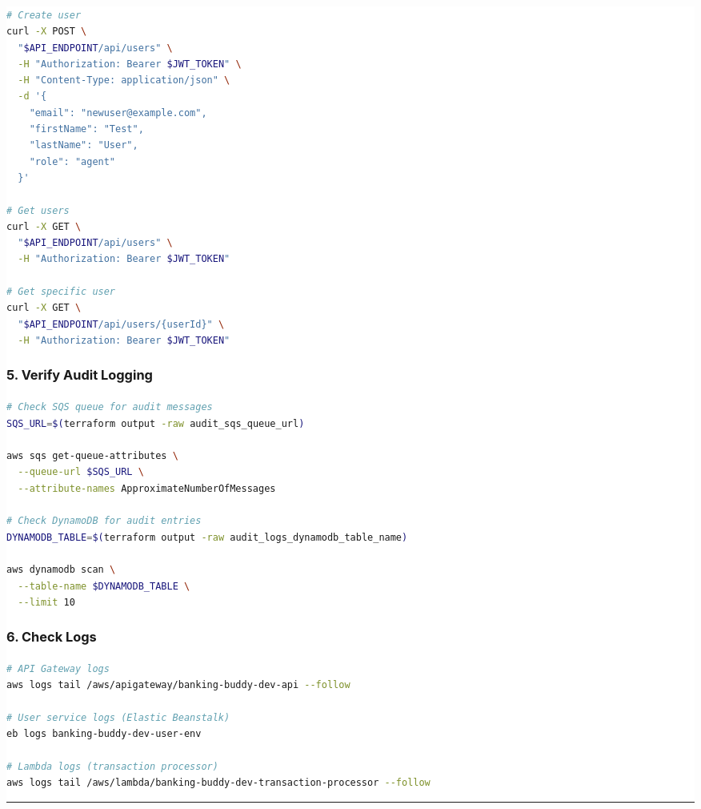 ```bash
# Create user
curl -X POST \
  "$API_ENDPOINT/api/users" \
  -H "Authorization: Bearer $JWT_TOKEN" \
  -H "Content-Type: application/json" \
  -d '{
    "email": "newuser@example.com",
    "firstName": "Test",
    "lastName": "User",
    "role": "agent"
  }'

# Get users
curl -X GET \
  "$API_ENDPOINT/api/users" \
  -H "Authorization: Bearer $JWT_TOKEN"

# Get specific user
curl -X GET \
  "$API_ENDPOINT/api/users/{userId}" \
  -H "Authorization: Bearer $JWT_TOKEN"
```

### 5. Verify Audit Logging

```bash
# Check SQS queue for audit messages
SQS_URL=$(terraform output -raw audit_sqs_queue_url)

aws sqs get-queue-attributes \
  --queue-url $SQS_URL \
  --attribute-names ApproximateNumberOfMessages

# Check DynamoDB for audit entries
DYNAMODB_TABLE=$(terraform output -raw audit_logs_dynamodb_table_name)

aws dynamodb scan \
  --table-name $DYNAMODB_TABLE \
  --limit 10
```

### 6. Check Logs

```bash
# API Gateway logs
aws logs tail /aws/apigateway/banking-buddy-dev-api --follow

# User service logs (Elastic Beanstalk)
eb logs banking-buddy-dev-user-env

# Lambda logs (transaction processor)
aws logs tail /aws/lambda/banking-buddy-dev-transaction-processor --follow
```

---